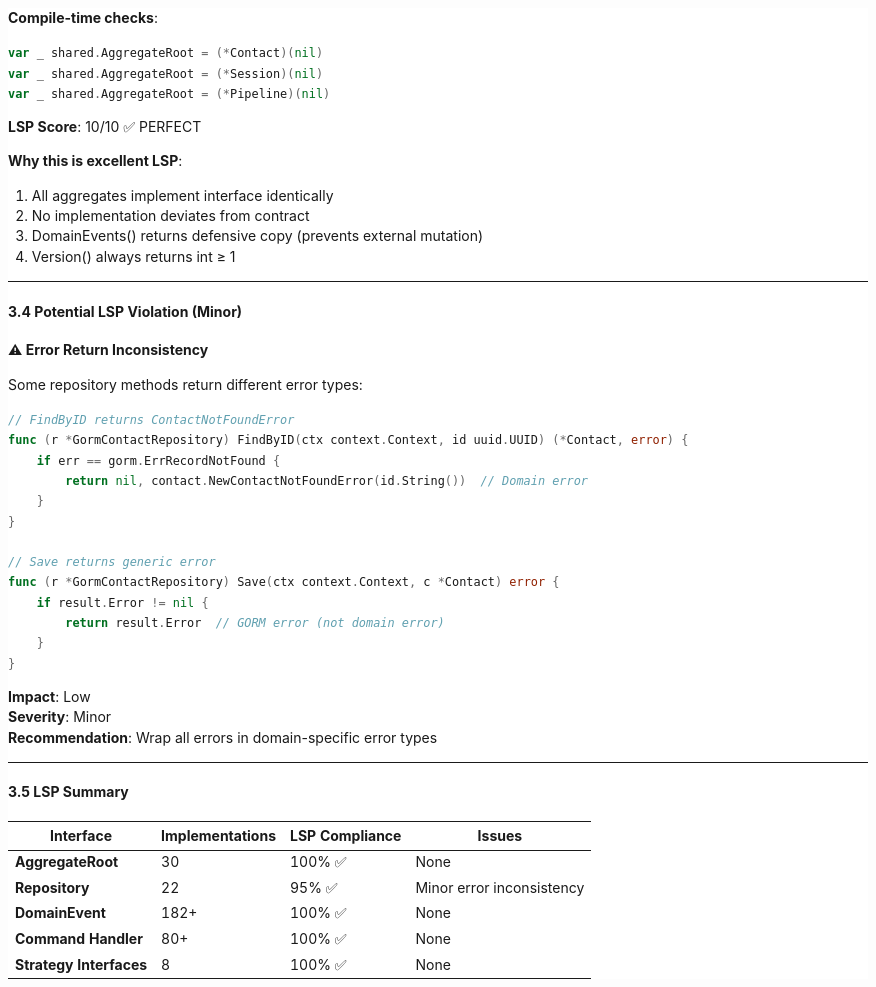 **Compile-time checks**:
```go
var _ shared.AggregateRoot = (*Contact)(nil)
var _ shared.AggregateRoot = (*Session)(nil)
var _ shared.AggregateRoot = (*Pipeline)(nil)
```

**LSP Score**: 10/10 ✅ PERFECT

**Why this is excellent LSP**:
1. All aggregates implement interface identically
2. No implementation deviates from contract
3. DomainEvents() returns defensive copy (prevents external mutation)
4. Version() always returns int ≥ 1

---

#### 3.4 Potential LSP Violation (Minor)

**⚠️ Error Return Inconsistency**

Some repository methods return different error types:

```go
// FindByID returns ContactNotFoundError
func (r *GormContactRepository) FindByID(ctx context.Context, id uuid.UUID) (*Contact, error) {
    if err == gorm.ErrRecordNotFound {
        return nil, contact.NewContactNotFoundError(id.String())  // Domain error
    }
}

// Save returns generic error
func (r *GormContactRepository) Save(ctx context.Context, c *Contact) error {
    if result.Error != nil {
        return result.Error  // GORM error (not domain error)
    }
}
```

**Impact**: Low  
**Severity**: Minor  
**Recommendation**: Wrap all errors in domain-specific error types

---

#### 3.5 LSP Summary

| Interface | Implementations | LSP Compliance | Issues |
|-----------|----------------|----------------|--------|
| **AggregateRoot** | 30 | 100% ✅ | None |
| **Repository** | 22 | 95% ✅ | Minor error inconsistency |
| **DomainEvent** | 182+ | 100% ✅ | None |
| **Command Handler** | 80+ | 100% ✅ | None |
| **Strategy Interfaces** | 8 | 100% ✅ | None |
